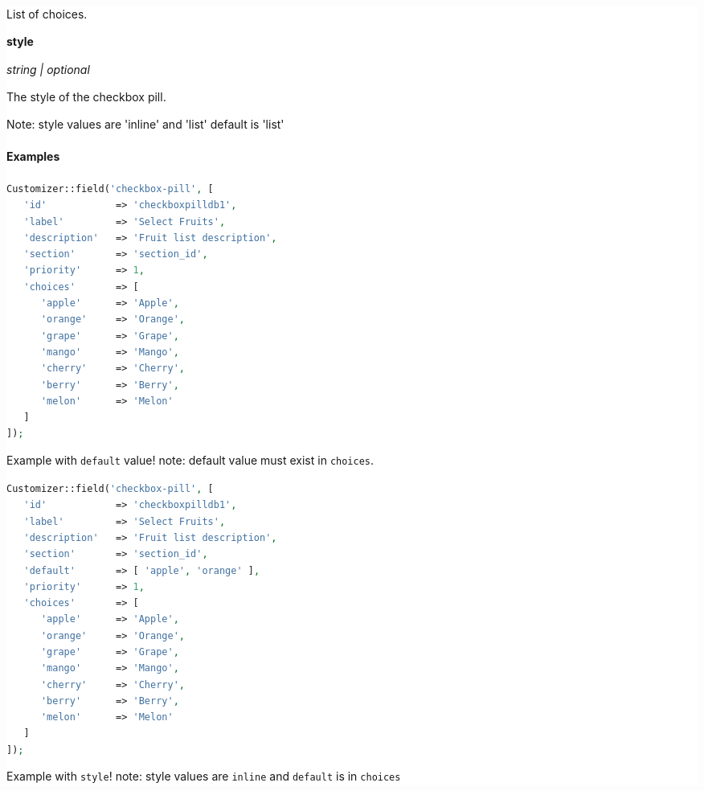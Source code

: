 List of choices.

__style__

_string | optional_

The style of the checkbox pill.

Note: style values are 'inline' and 'list' default is 'list'

#### Examples

```php
Customizer::field('checkbox-pill', [
   'id'            => 'checkboxpilldb1',
   'label'         => 'Select Fruits',
   'description'   => 'Fruit list description',
   'section'       => 'section_id',
   'priority'      => 1,
   'choices'       => [
      'apple'      => 'Apple',
      'orange'     => 'Orange',
      'grape'      => 'Grape',
      'mango'      => 'Mango',
      'cherry'     => 'Cherry',
      'berry'      => 'Berry',
      'melon'      => 'Melon'
   ]
]);
```

Example with `default` value! note: default value must exist in `choices`.


```php
Customizer::field('checkbox-pill', [
   'id'            => 'checkboxpilldb1',
   'label'         => 'Select Fruits',
   'description'   => 'Fruit list description',
   'section'       => 'section_id',
   'default'       => [ 'apple', 'orange' ],
   'priority'      => 1,
   'choices'       => [
      'apple'      => 'Apple',
      'orange'     => 'Orange',
      'grape'      => 'Grape',
      'mango'      => 'Mango',
      'cherry'     => 'Cherry',
      'berry'      => 'Berry',
      'melon'      => 'Melon'
   ]
]);
```

Example with `style`! note: style values are `inline` and `default` is in `choices`
